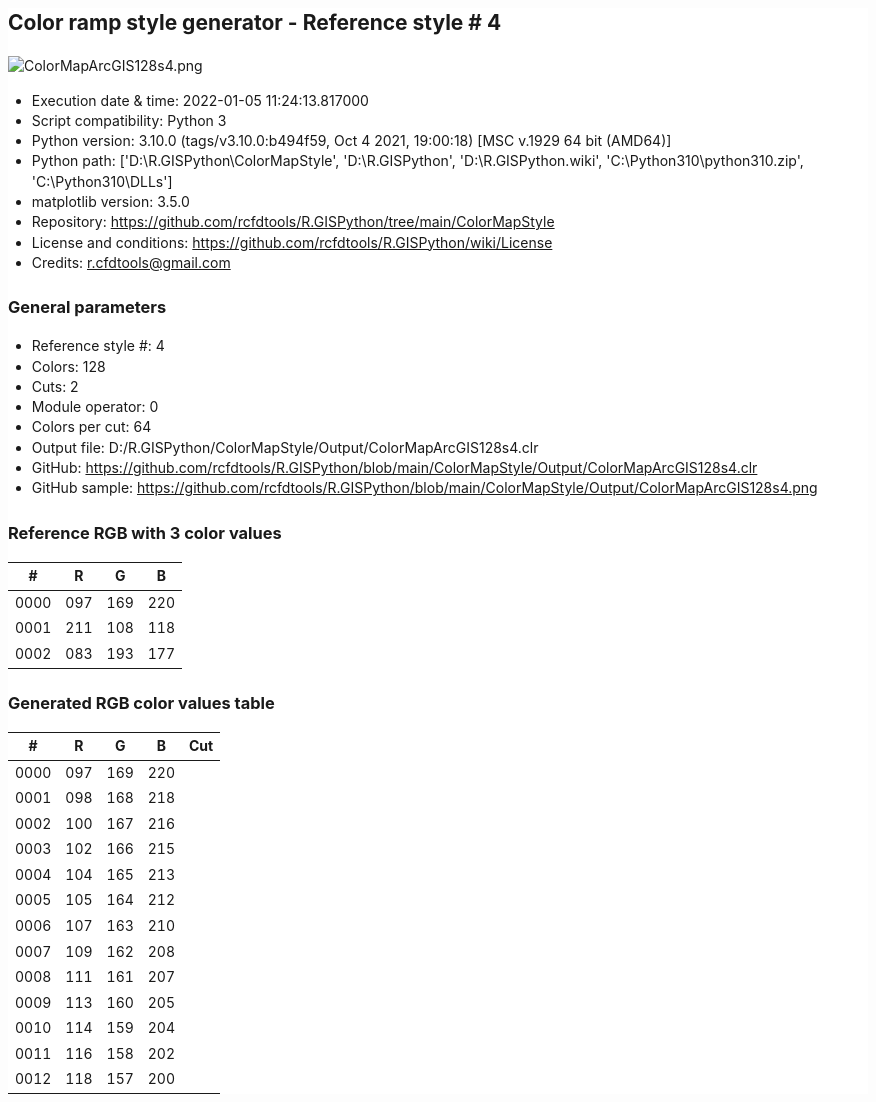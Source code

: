 ## Color ramp style generator - Reference style # 4
![ColorMapArcGIS128s4.png](https://github.com/rcfdtools/R.GISPython/blob/main/ColorMapStyle/Output/ColorMapArcGIS128s4.png)
* Execution date & time: 2022-01-05 11:24:13.817000
* Script compatibility: Python 3
* Python version: 3.10.0 (tags/v3.10.0:b494f59, Oct  4 2021, 19:00:18) [MSC v.1929 64 bit (AMD64)]
* Python path: ['D:\\R.GISPython\\ColorMapStyle', 'D:\\R.GISPython', 'D:\\R.GISPython.wiki', 'C:\\Python310\\python310.zip', 'C:\\Python310\\DLLs']
* matplotlib version: 3.5.0
* Repository: https://github.com/rcfdtools/R.GISPython/tree/main/ColorMapStyle
* License and conditions: https://github.com/rcfdtools/R.GISPython/wiki/License
* Credits: r.cfdtools@gmail.com

### General parameters

* Reference style #: 4
* Colors: 128
* Cuts: 2
* Module operator: 0
* Colors per cut: 64
* Output file: D:/R.GISPython/ColorMapStyle/Output/ColorMapArcGIS128s4.clr
* GitHub: https://github.com/rcfdtools/R.GISPython/blob/main/ColorMapStyle/Output/ColorMapArcGIS128s4.clr
* GitHub sample: https://github.com/rcfdtools/R.GISPython/blob/main/ColorMapStyle/Output/ColorMapArcGIS128s4.png

### Reference RGB with 3 color values

| #    | R   | G   | B   |
|---|---|---|---|
| 0000 | 097 | 169 | 220 |
| 0001 | 211 | 108 | 118 |
| 0002 | 083 | 193 | 177 |


### Generated RGB color values table

| #    | R    | G   | B   | Cut |
|---|---|---|---|---|
| 0000 |  097 | 169 | 220 |
| 0001 |  098 | 168 | 218 |
| 0002 |  100 | 167 | 216 |
| 0003 |  102 | 166 | 215 |
| 0004 |  104 | 165 | 213 |
| 0005 |  105 | 164 | 212 |
| 0006 |  107 | 163 | 210 |
| 0007 |  109 | 162 | 208 |
| 0008 |  111 | 161 | 207 |
| 0009 |  113 | 160 | 205 |
| 0010 |  114 | 159 | 204 |
| 0011 |  116 | 158 | 202 |
| 0012 |  118 | 157 | 200 |